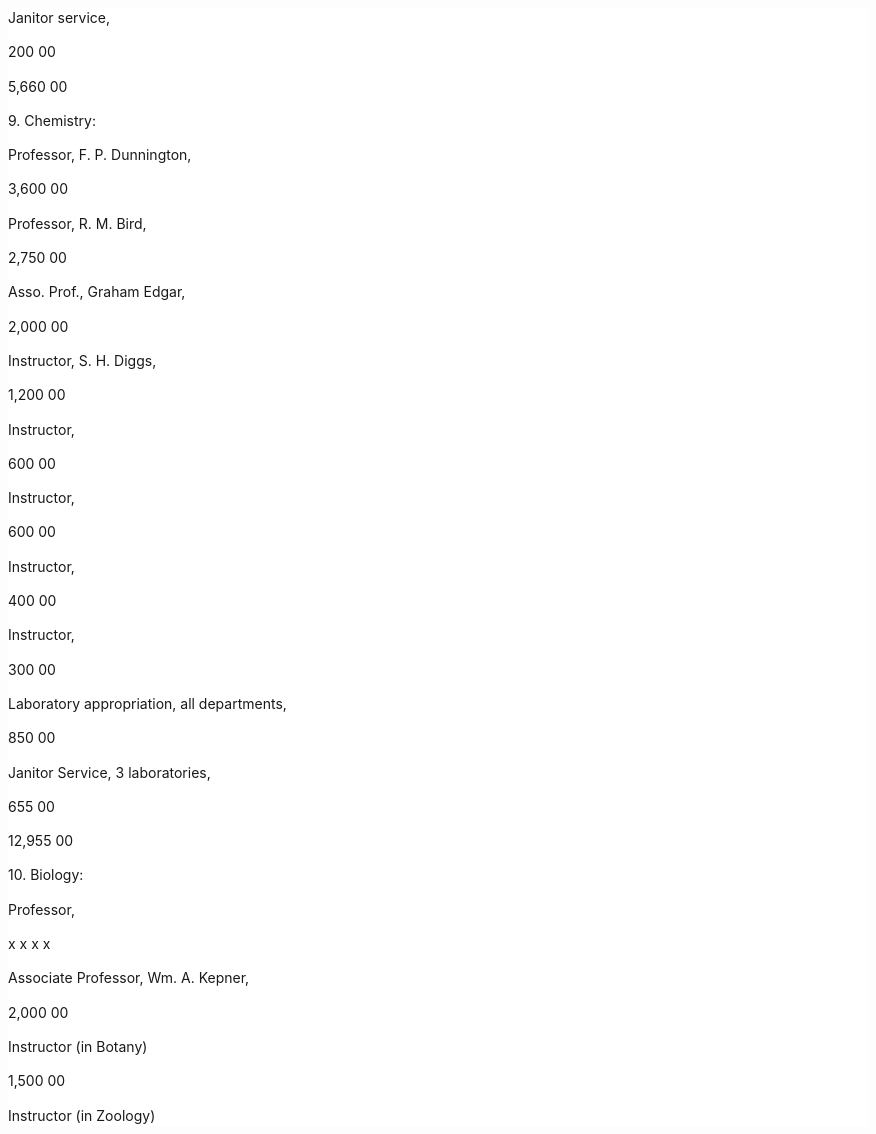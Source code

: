 Janitor service,

200 00

5,660 00

9\. Chemistry:

Professor, F. P. Dunnington,

3,600 00

Professor, R. M. Bird,

2,750 00

Asso. Prof., Graham Edgar,

2,000 00

Instructor, S. H. Diggs,

1,200 00

Instructor,

600 00

Instructor,

600 00

Instructor,

400 00

Instructor,

300 00

Laboratory appropriation, all departments,

850 00

Janitor Service, 3 laboratories,

655 00

12,955 00

10\. Biology:

Professor,

x x x x

Associate Professor, Wm. A. Kepner,

2,000 00

Instructor (in Botany)

1,500 00

Instructor (in Zoology)
